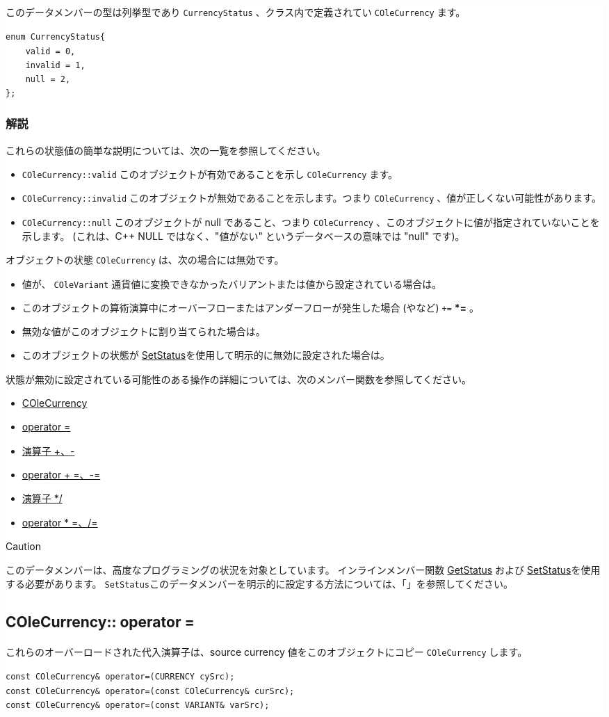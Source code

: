 このデータメンバーの型は列挙型であり `CurrencyStatus` 、クラス内で定義されてい `COleCurrency` ます。

```
enum CurrencyStatus{
    valid = 0,
    invalid = 1,
    null = 2,
};
```

### <a name="remarks"></a>解説

これらの状態値の簡単な説明については、次の一覧を参照してください。

- `COleCurrency::valid` このオブジェクトが有効であることを示し `COleCurrency` ます。

- `COleCurrency::invalid` このオブジェクトが無効であることを示します。つまり `COleCurrency` 、値が正しくない可能性があります。

- `COleCurrency::null` このオブジェクトが null であること、つまり `COleCurrency` 、このオブジェクトに値が指定されていないことを示します。 (これは、C++ NULL ではなく、"値がない" というデータベースの意味では "null" です)。

オブジェクトの状態 `COleCurrency` は、次の場合には無効です。

- 値が、 `COleVariant` 通貨値に変換できなかったバリアントまたは値から設定されている場合は。

- このオブジェクトの算術演算中にオーバーフローまたはアンダーフローが発生した場合 (やなど) `+=` **\*=** 。

- 無効な値がこのオブジェクトに割り当てられた場合は。

- このオブジェクトの状態が [SetStatus](#setstatus)を使用して明示的に無効に設定された場合は。

状態が無効に設定されている可能性のある操作の詳細については、次のメンバー関数を参照してください。

- [COleCurrency](#colecurrency)

- [operator =](#operator_eq)

- [演算子 +、-](#operator_plus_minus)

- [operator + =、-=](#operator_plus_minus_eq)

- [演算子 */](#operator_star)

- [operator * =、/=](#operator_star_div_eq)

> [!CAUTION]
> このデータメンバーは、高度なプログラミングの状況を対象としています。 インラインメンバー関数 [GetStatus](#getstatus) および [SetStatus](#setstatus)を使用する必要があります。 `SetStatus`このデータメンバーを明示的に設定する方法については、「」を参照してください。

## <a name="colecurrencyoperator-"></a><a name="operator_eq"></a> COleCurrency:: operator =

これらのオーバーロードされた代入演算子は、source currency 値をこのオブジェクトにコピー `COleCurrency` します。

```
const COleCurrency& operator=(CURRENCY cySrc);
const COleCurrency& operator=(const COleCurrency& curSrc);
const COleCurrency& operator=(const VARIANT& varSrc);
```

